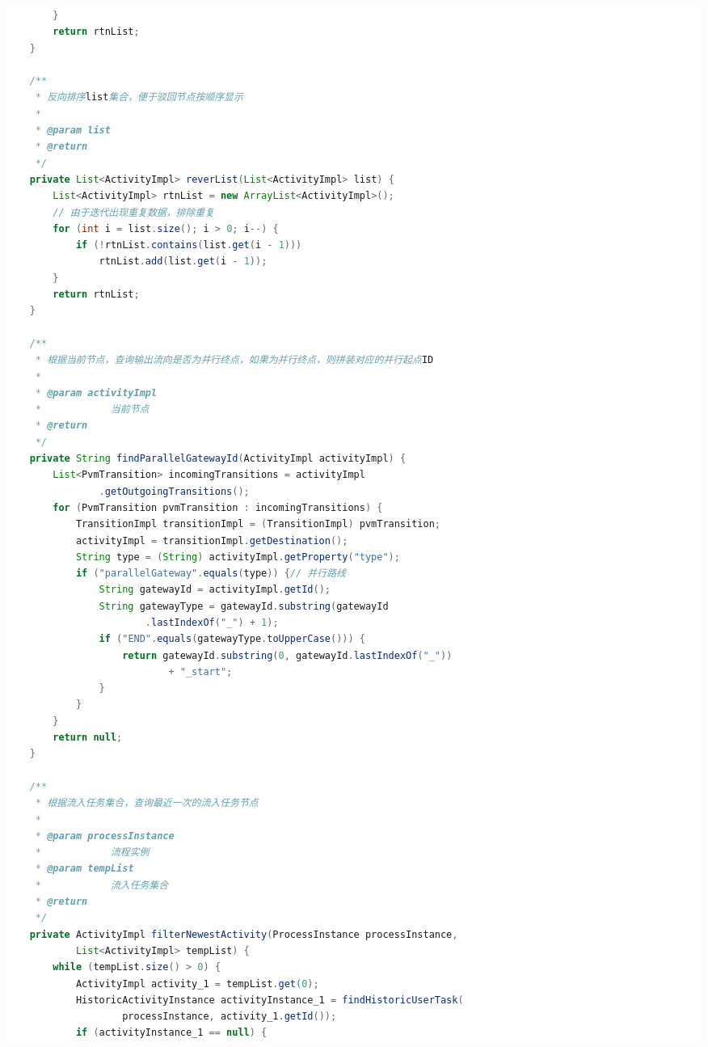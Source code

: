 ```java
		}
		return rtnList;
	}
 
	/**
	 * 反向排序list集合，便于驳回节点按顺序显示
	 * 
	 * @param list
	 * @return
	 */
	private List<ActivityImpl> reverList(List<ActivityImpl> list) {
		List<ActivityImpl> rtnList = new ArrayList<ActivityImpl>();
		// 由于迭代出现重复数据，排除重复
		for (int i = list.size(); i > 0; i--) {
			if (!rtnList.contains(list.get(i - 1)))
				rtnList.add(list.get(i - 1));
		}
		return rtnList;
	}
 
	/**
	 * 根据当前节点，查询输出流向是否为并行终点，如果为并行终点，则拼装对应的并行起点ID
	 * 
	 * @param activityImpl
	 *            当前节点
	 * @return
	 */
	private String findParallelGatewayId(ActivityImpl activityImpl) {
		List<PvmTransition> incomingTransitions = activityImpl
				.getOutgoingTransitions();
		for (PvmTransition pvmTransition : incomingTransitions) {
			TransitionImpl transitionImpl = (TransitionImpl) pvmTransition;
			activityImpl = transitionImpl.getDestination();
			String type = (String) activityImpl.getProperty("type");
			if ("parallelGateway".equals(type)) {// 并行路线
				String gatewayId = activityImpl.getId();
				String gatewayType = gatewayId.substring(gatewayId
						.lastIndexOf("_") + 1);
				if ("END".equals(gatewayType.toUpperCase())) {
					return gatewayId.substring(0, gatewayId.lastIndexOf("_"))
							+ "_start";
				}
			}
		}
		return null;
	}
 
	/**
	 * 根据流入任务集合，查询最近一次的流入任务节点
	 * 
	 * @param processInstance
	 *            流程实例
	 * @param tempList
	 *            流入任务集合
	 * @return
	 */
	private ActivityImpl filterNewestActivity(ProcessInstance processInstance,
			List<ActivityImpl> tempList) {
		while (tempList.size() > 0) {
			ActivityImpl activity_1 = tempList.get(0);
			HistoricActivityInstance activityInstance_1 = findHistoricUserTask(
					processInstance, activity_1.getId());
			if (activityInstance_1 == null) {
```